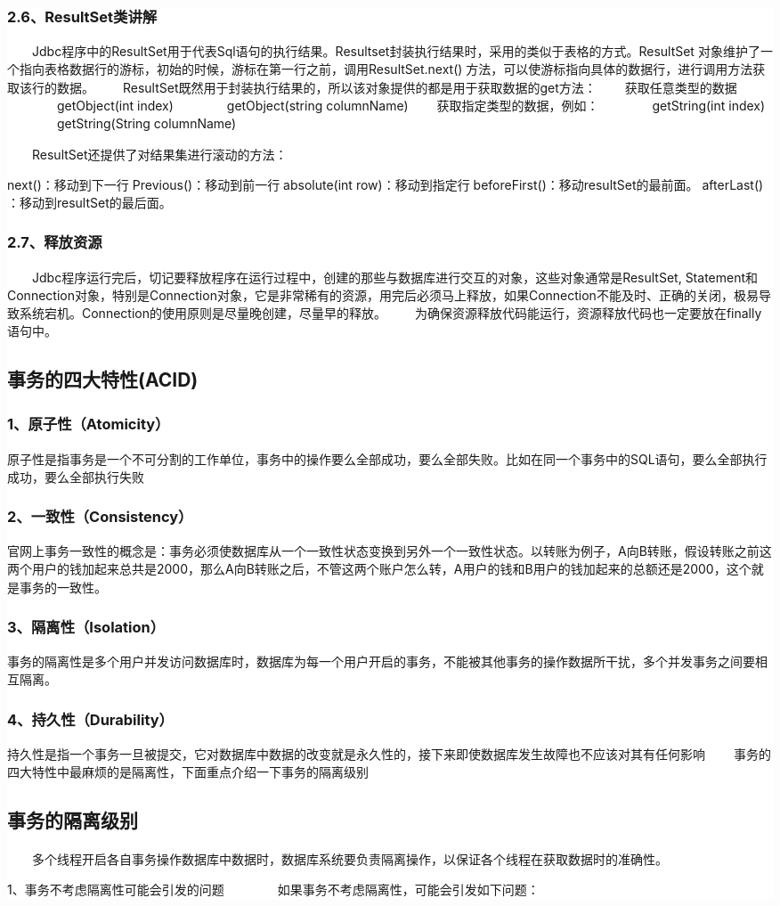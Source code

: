 ### 2.6、ResultSet类讲解

　　Jdbc程序中的ResultSet用于代表Sql语句的执行结果。Resultset封装执行结果时，采用的类似于表格的方式。ResultSet 对象维护了一个指向表格数据行的游标，初始的时候，游标在第一行之前，调用ResultSet.next() 方法，可以使游标指向具体的数据行，进行调用方法获取该行的数据。
　　ResultSet既然用于封装执行结果的，所以该对象提供的都是用于获取数据的get方法：
　　获取任意类型的数据
　　　　getObject(int index)
　　　　getObject(string columnName)
　　获取指定类型的数据，例如：
　　　　getString(int index)
　　　　getString(String columnName)

　　ResultSet还提供了对结果集进行滚动的方法：

next()：移动到下一行
Previous()：移动到前一行
absolute(int row)：移动到指定行
beforeFirst()：移动resultSet的最前面。
afterLast() ：移动到resultSet的最后面。

### 2.7、释放资源

　　Jdbc程序运行完后，切记要释放程序在运行过程中，创建的那些与数据库进行交互的对象，这些对象通常是ResultSet, Statement和Connection对象，特别是Connection对象，它是非常稀有的资源，用完后必须马上释放，如果Connection不能及时、正确的关闭，极易导致系统宕机。Connection的使用原则是尽量晚创建，尽量早的释放。
　　为确保资源释放代码能运行，资源释放代码也一定要放在finally语句中。

## 事务的四大特性(ACID)

### 1、原子性（Atomicity）

原子性是指事务是一个不可分割的工作单位，事务中的操作要么全部成功，要么全部失败。比如在同一个事务中的SQL语句，要么全部执行成功，要么全部执行失败

### 2、一致性（Consistency）

官网上事务一致性的概念是：事务必须使数据库从一个一致性状态变换到另外一个一致性状态。以转账为例子，A向B转账，假设转账之前这两个用户的钱加起来总共是2000，那么A向B转账之后，不管这两个账户怎么转，A用户的钱和B用户的钱加起来的总额还是2000，这个就是事务的一致性。

### 3、隔离性（Isolation）

事务的隔离性是多个用户并发访问数据库时，数据库为每一个用户开启的事务，不能被其他事务的操作数据所干扰，多个并发事务之间要相互隔离。

### 4、持久性（Durability）

​	持久性是指一个事务一旦被提交，它对数据库中数据的改变就是永久性的，接下来即使数据库发生故障也不应该对其有任何影响
　　事务的四大特性中最麻烦的是隔离性，下面重点介绍一下事务的隔离级别

## 事务的隔离级别

　　多个线程开启各自事务操作数据库中数据时，数据库系统要负责隔离操作，以保证各个线程在获取数据时的准确性。

1、事务不考虑隔离性可能会引发的问题　　
　　如果事务不考虑隔离性，可能会引发如下问题：
